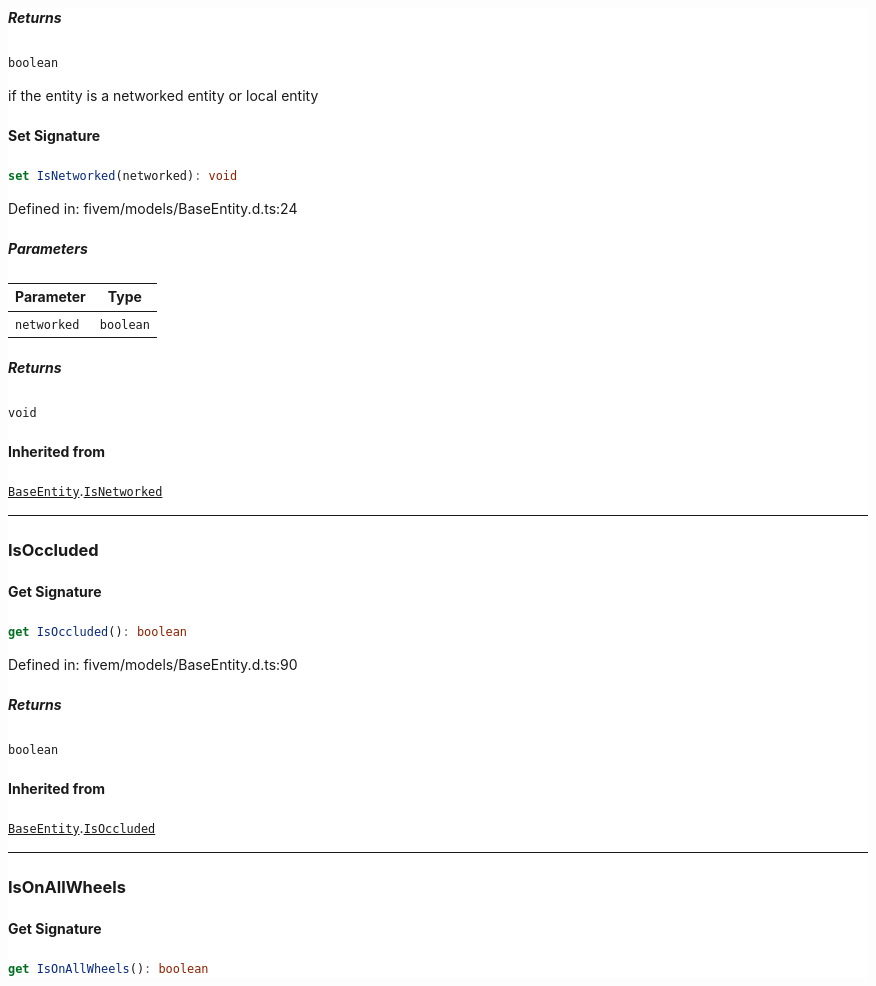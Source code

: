 ##### Returns

`boolean`

if the entity is a networked entity or local entity

#### Set Signature

```ts
set IsNetworked(networked): void
```

Defined in: fivem/models/BaseEntity.d.ts:24

##### Parameters

| Parameter | Type |
| ------ | ------ |
| `networked` | `boolean` |

##### Returns

`void`

#### Inherited from

[`BaseEntity`](BaseEntity.md).[`IsNetworked`](BaseEntity.md#isnetworked)

***

### IsOccluded

#### Get Signature

```ts
get IsOccluded(): boolean
```

Defined in: fivem/models/BaseEntity.d.ts:90

##### Returns

`boolean`

#### Inherited from

[`BaseEntity`](BaseEntity.md).[`IsOccluded`](BaseEntity.md#isoccluded)

***

### IsOnAllWheels

#### Get Signature

```ts
get IsOnAllWheels(): boolean
```
